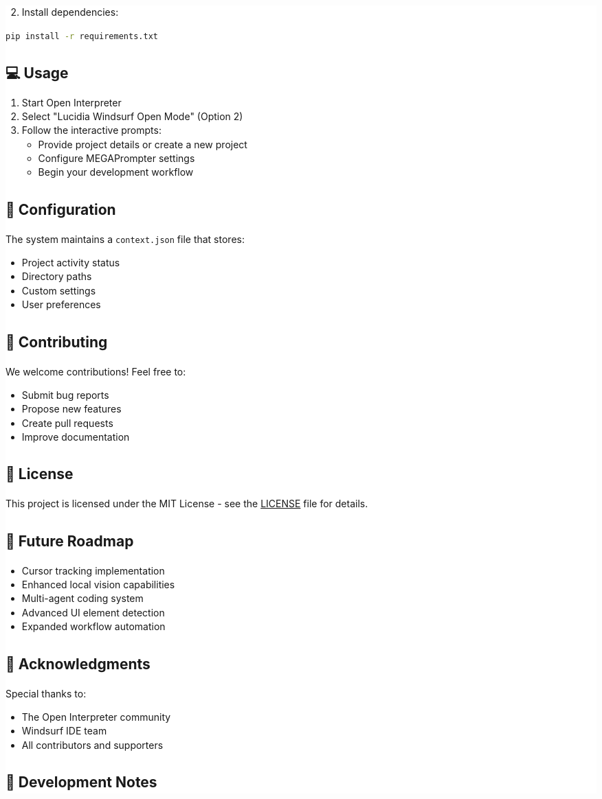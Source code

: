 2. Install dependencies:
```bash
pip install -r requirements.txt
```

## 💻 Usage

1. Start Open Interpreter
2. Select "Lucidia Windsurf Open Mode" (Option 2)
3. Follow the interactive prompts:
   - Provide project details or create a new project
   - Configure MEGAPrompter settings
   - Begin your development workflow

## 🔧 Configuration

The system maintains a `context.json` file that stores:
- Project activity status
- Directory paths
- Custom settings
- User preferences

## 🤝 Contributing

We welcome contributions! Feel free to:
- Submit bug reports
- Propose new features
- Create pull requests
- Improve documentation

## 📄 License

This project is licensed under the MIT License - see the [LICENSE](LICENSE) file for details.

## 🌈 Future Roadmap

- Cursor tracking implementation
- Enhanced local vision capabilities
- Multi-agent coding system
- Advanced UI element detection
- Expanded workflow automation

## 🙏 Acknowledgments

Special thanks to:
- The Open Interpreter community
- Windsurf IDE team
- All contributors and supporters

## 🔬 Development Notes
